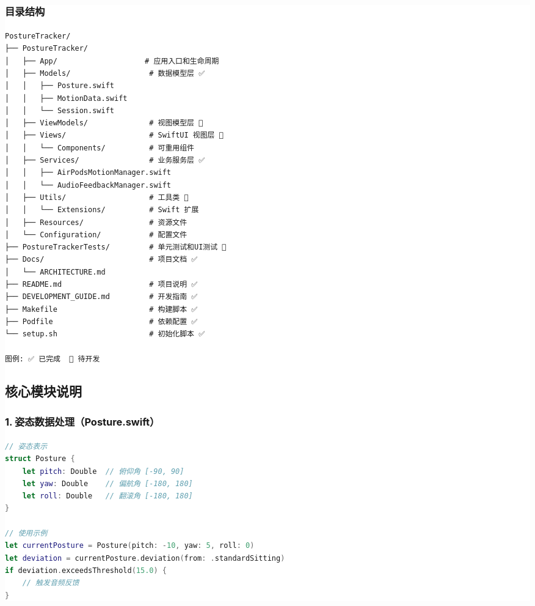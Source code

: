 ### 目录结构

```
PostureTracker/
├── PostureTracker/
│   ├── App/                    # 应用入口和生命周期
│   ├── Models/                  # 数据模型层 ✅
│   │   ├── Posture.swift
│   │   ├── MotionData.swift
│   │   └── Session.swift
│   ├── ViewModels/              # 视图模型层 🚧
│   ├── Views/                   # SwiftUI 视图层 🚧
│   │   └── Components/          # 可重用组件
│   ├── Services/                # 业务服务层 ✅
│   │   ├── AirPodsMotionManager.swift
│   │   └── AudioFeedbackManager.swift
│   ├── Utils/                   # 工具类 🚧
│   │   └── Extensions/          # Swift 扩展
│   ├── Resources/               # 资源文件
│   └── Configuration/           # 配置文件
├── PostureTrackerTests/         # 单元测试和UI测试 🚧
├── Docs/                        # 项目文档 ✅
│   └── ARCHITECTURE.md
├── README.md                    # 项目说明 ✅
├── DEVELOPMENT_GUIDE.md         # 开发指南 ✅
├── Makefile                     # 构建脚本 ✅
├── Podfile                      # 依赖配置 ✅
└── setup.sh                     # 初始化脚本 ✅

图例: ✅ 已完成  🚧 待开发
```

## 核心模块说明

### 1. 姿态数据处理（Posture.swift）

```swift
// 姿态表示
struct Posture {
    let pitch: Double  // 俯仰角 [-90, 90]
    let yaw: Double    // 偏航角 [-180, 180]
    let roll: Double   // 翻滚角 [-180, 180]
}

// 使用示例
let currentPosture = Posture(pitch: -10, yaw: 5, roll: 0)
let deviation = currentPosture.deviation(from: .standardSitting)
if deviation.exceedsThreshold(15.0) {
    // 触发音频反馈
}
```
